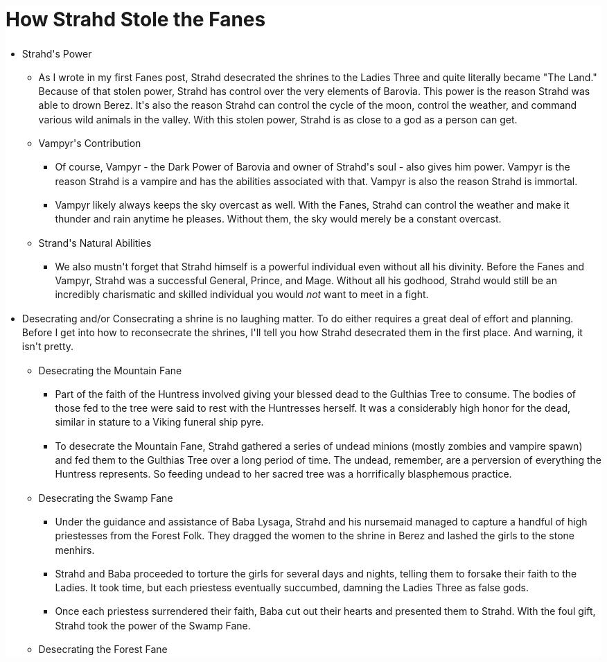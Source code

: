 
# How Strahd Stole the Fanes

- Strahd's Power
    
    - As I wrote in my first Fanes post, Strahd desecrated the shrines to the Ladies Three and quite literally became "The Land." Because of that stolen power, Strahd has control over the very elements of Barovia. This power is the reason Strahd was able to drown Berez. It's also the reason Strahd can control the cycle of the moon, control the weather, and command various wild animals in the valley. With this stolen power, Strahd is as close to a god as a person can get.
        
    - Vampyr's Contribution
        
        - Of course, Vampyr - the Dark Power of Barovia and owner of Strahd's soul - also gives him power. Vampyr is the reason Strahd is a vampire and has the abilities associated with that. Vampyr is also the reason Strahd is immortal.
            
        - Vampyr likely always keeps the sky overcast as well. With the Fanes, Strahd can control the weather and make it thunder and rain anytime he pleases. Without them, the sky would merely be a constant overcast.
            
    - Strand's Natural Abilities
        
        - We also mustn't forget that Strahd himself is a powerful individual even without all his divinity. Before the Fanes and Vampyr, Strahd was a successful General, Prince, and Mage. Without all his godhood, Strahd would still be an incredibly charismatic and skilled individual you would _not_ want to meet in a fight.
            
- Desecrating and/or Consecrating a shrine is no laughing matter. To do either requires a great deal of effort and planning. Before I get into how to reconsecrate the shrines, I'll tell you how Strahd desecrated them in the first place. And warning, it isn't pretty.
    
    - Desecrating the Mountain Fane
        
        - Part of the faith of the Huntress involved giving your blessed dead to the Gulthias Tree to consume. The bodies of those fed to the tree were said to rest with the Huntresses herself. It was a considerably high honor for the dead, similar in stature to a Viking funeral ship pyre.
            
        - To desecrate the Mountain Fane, Strahd gathered a series of undead minions (mostly zombies and vampire spawn) and fed them to the Gulthias Tree over a long period of time. The undead, remember, are a perversion of everything the Huntress represents. So feeding undead to her sacred tree was a horrifically blasphemous practice.
            
    - Desecrating the Swamp Fane
        
        - Under the guidance and assistance of Baba Lysaga, Strahd and his nursemaid managed to capture a handful of high priestesses from the Forest Folk. They dragged the women to the shrine in Berez and lashed the girls to the stone menhirs.
            
        - Strahd and Baba proceeded to torture the girls for several days and nights, telling them to forsake their faith to the Ladies. It took time, but each priestess eventually succumbed, damning the Ladies Three as false gods.
            
        - Once each priestess surrendered their faith, Baba cut out their hearts and presented them to Strahd. With the foul gift, Strahd took the power of the Swamp Fane.
            
    - Desecrating the Forest Fane
        